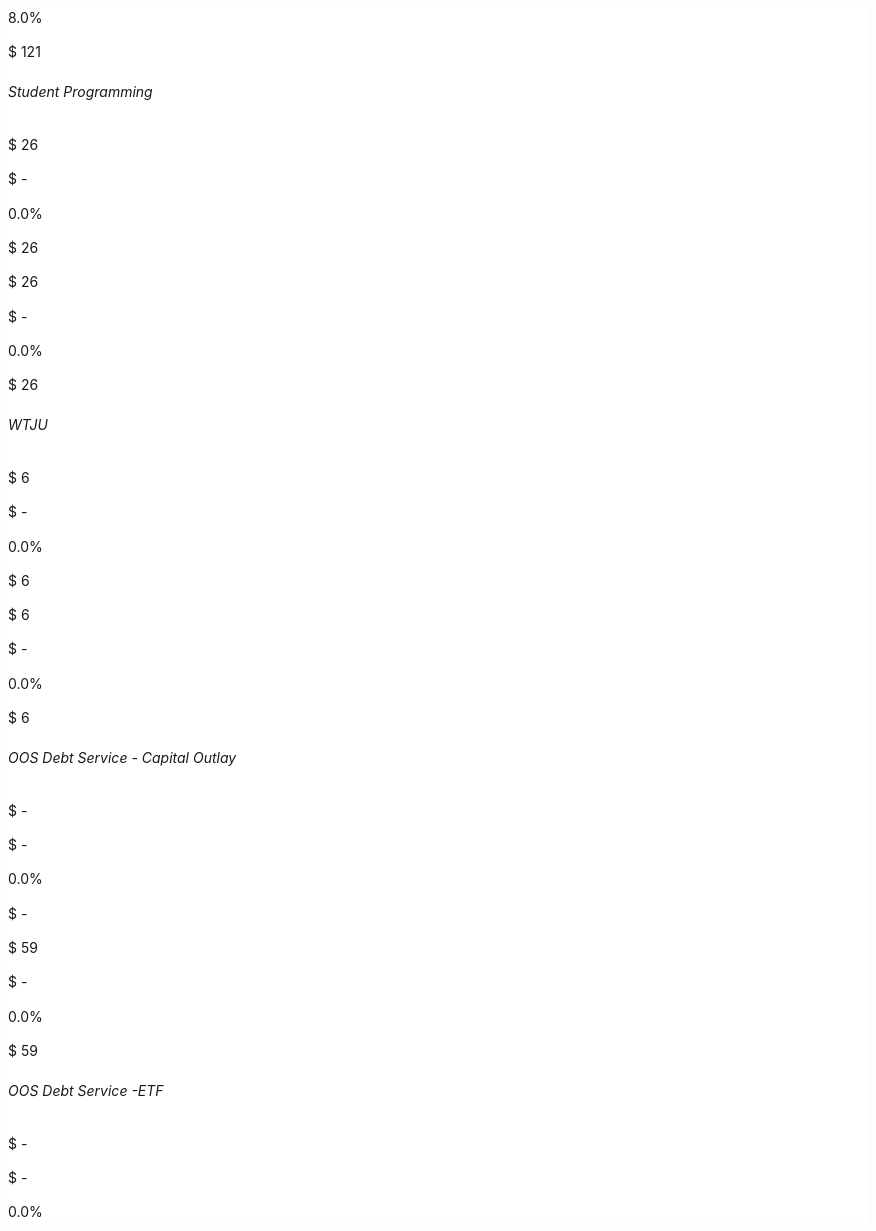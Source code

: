 8.0%

$ 121

###### Student Programming

$ 26

$ -

0.0%

$ 26

$ 26

$ -

0.0%

$ 26

###### WTJU

$ 6

$ -

0.0%

$ 6

$ 6

$ -

0.0%

$ 6

###### OOS Debt Service - Capital Outlay

$ -

$ -

0.0%

$ -

$ 59

$ -

0.0%

$ 59

###### OOS Debt Service -ETF

$ -

$ -

0.0%

